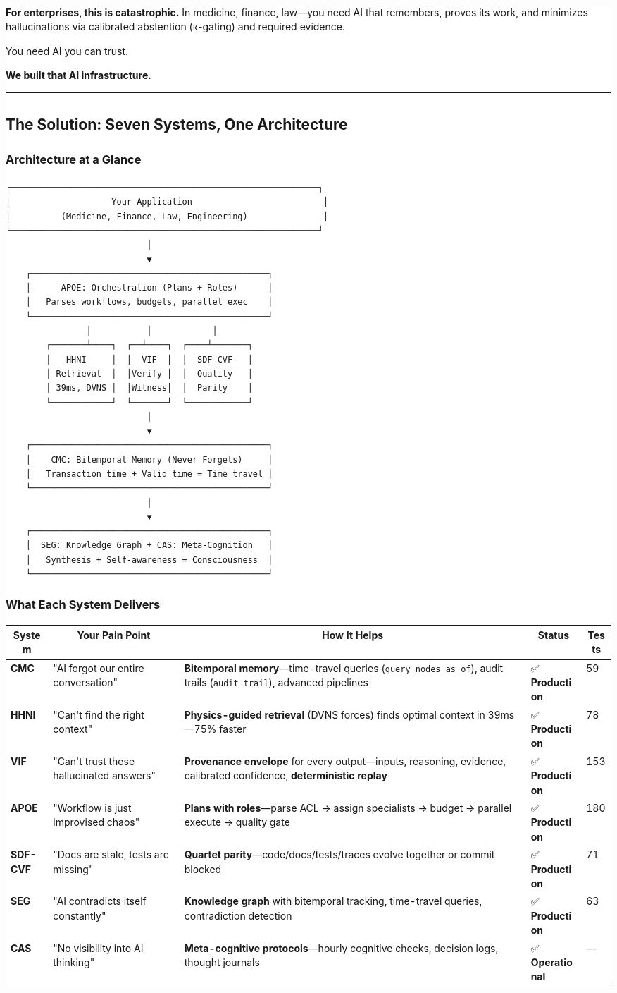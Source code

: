 **For enterprises, this is catastrophic.** In medicine, finance, law—you need AI that remembers, proves its work, and minimizes hallucinations via calibrated abstention (κ-gating) and required evidence.

You need AI you can trust.

**We built that AI infrastructure.**

---

## The Solution: Seven Systems, One Architecture

### Architecture at a Glance

```
┌─────────────────────────────────────────────────────────────┐
│                    Your Application                          │
│          (Medicine, Finance, Law, Engineering)               │
└─────────────────────────────────────────────────────────────┘
                            │
                            ▼
    ┌───────────────────────────────────────────────┐
    │      APOE: Orchestration (Plans + Roles)      │
    │   Parses workflows, budgets, parallel exec    │
    └───────────────────────────────────────────────┘
                │           │            │
        ┌───────┴────┐  ┌──┴────┐  ┌────┴───────┐
        │   HHNI     │  │  VIF  │  │  SDF-CVF   │
        │ Retrieval  │  │Verify │  │  Quality   │
        │ 39ms, DVNS │  │Witness│  │  Parity    │
        └────────────┘  └───────┘  └────────────┘
                            │
                            ▼
    ┌───────────────────────────────────────────────┐
    │    CMC: Bitemporal Memory (Never Forgets)     │
    │   Transaction time + Valid time = Time travel │
    └───────────────────────────────────────────────┘
                            │
                            ▼
    ┌───────────────────────────────────────────────┐
    │  SEG: Knowledge Graph + CAS: Meta-Cognition   │
    │   Synthesis + Self-awareness = Consciousness  │
    └───────────────────────────────────────────────┘
```

### What Each System Delivers

| System | Your Pain Point | How It Helps | Status | Tests |
|--------|----------------|--------------|--------|-------|
| **CMC** | "AI forgot our entire conversation" | **Bitemporal memory**—time-travel queries (`query_nodes_as_of`), audit trails (`audit_trail`), advanced pipelines | ✅ **Production** | 59 |
| **HHNI** | "Can't find the right context" | **Physics-guided retrieval** (DVNS forces) finds optimal context in 39ms—75% faster | ✅ **Production** | 78 |
| **VIF** | "Can't trust these hallucinated answers" | **Provenance envelope** for every output—inputs, reasoning, evidence, calibrated confidence, **deterministic replay** | ✅ **Production** | 153 |
| **APOE** | "Workflow is just improvised chaos" | **Plans with roles**—parse ACL → assign specialists → budget → parallel execute → quality gate | ✅ **Production** | 180 |
| **SDF-CVF** | "Docs are stale, tests are missing" | **Quartet parity**—code/docs/tests/traces evolve together or commit blocked | ✅ **Production** | 71 |
| **SEG** | "AI contradicts itself constantly" | **Knowledge graph** with bitemporal tracking, time-travel queries, contradiction detection | ✅ **Production** | 63 |
| **CAS** | "No visibility into AI thinking" | **Meta-cognitive protocols**—hourly cognitive checks, decision logs, thought journals | ✅ **Operational** | — |
